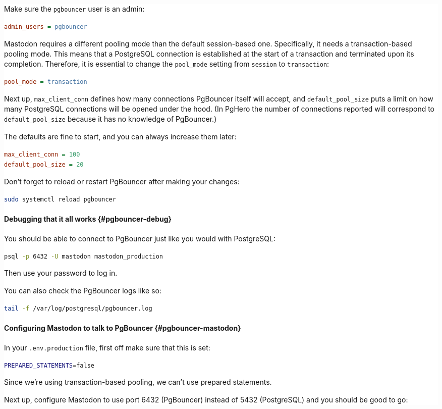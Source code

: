 Make sure the `pgbouncer` user is an admin:

```ini
admin_users = pgbouncer
```

Mastodon requires a different pooling mode than the default session-based one. Specifically, it needs a transaction-based pooling mode. This means that a PostgreSQL connection is established at the start of a transaction and terminated upon its completion. Therefore, it is essential to change the `pool_mode` setting from `session` to `transaction`:

```ini
pool_mode = transaction
```

Next up, `max_client_conn` defines how many connections PgBouncer itself will accept, and `default_pool_size` puts a limit on how many PostgreSQL connections will be opened under the hood. (In PgHero the number of connections reported will correspond to `default_pool_size` because it has no knowledge of PgBouncer.)

The defaults are fine to start, and you can always increase them later:

```ini
max_client_conn = 100
default_pool_size = 20
```

Don’t forget to reload or restart PgBouncer after making your changes:

```bash
sudo systemctl reload pgbouncer
```

#### Debugging that it all works {#pgbouncer-debug}

You should be able to connect to PgBouncer just like you would with PostgreSQL:

```bash
psql -p 6432 -U mastodon mastodon_production
```

Then use your password to log in.

You can also check the PgBouncer logs like so:

```bash
tail -f /var/log/postgresql/pgbouncer.log
```

#### Configuring Mastodon to talk to PgBouncer {#pgbouncer-mastodon}

In your `.env.production` file, first off make sure that this is set:

```bash
PREPARED_STATEMENTS=false
```

Since we’re using transaction-based pooling, we can’t use prepared statements.

Next up, configure Mastodon to use port 6432 (PgBouncer) instead of 5432 (PostgreSQL) and you should be good to go:
